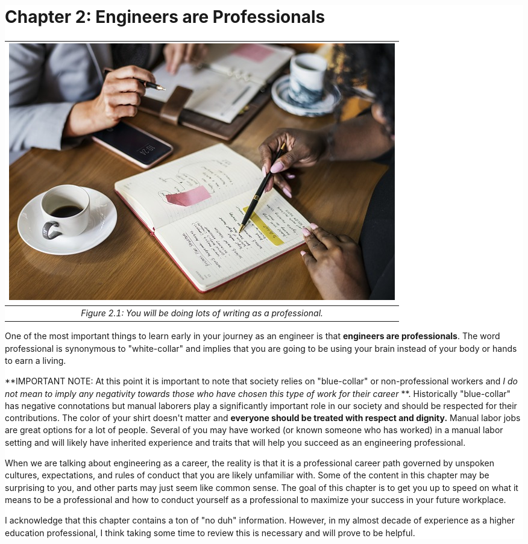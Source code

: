 # Chapter 2: Engineers are Professionals

| ![Figure 2.1](media/Figure2.1.jpg) |
| :-------: |
| *Figure 2.1: You will be doing lots of writing as a professional.* |

One of the most important things to learn early in your journey as an engineer is that **engineers are professionals**. The word professional is synonymous to "white-collar" and implies that you are going to be using your brain instead of your body or hands to earn a living.

**IMPORTANT NOTE: At this point it is important to note that society relies on "blue-collar" or non-professional workers and *I do not mean to imply any negativity towards those who have chosen this type of work for their career* **. Historically "blue-collar" has negative connotations but manual laborers play a significantly important role in our society and should be respected for their contributions. The color of your shirt doesn't matter and **everyone should be treated with respect and dignity.** Manual labor jobs are great options for a lot of people. Several of you may have worked (or known someone who has worked) in a manual labor setting and will likely have inherited experience and traits that will help you succeed as an engineering professional.

When we are talking about engineering as a career, the reality is that it is a professional career path governed by unspoken cultures, expectations, and rules of conduct that you are likely unfamiliar with. Some of the content in this chapter may be surprising to you, and other parts may just seem like common sense. The goal of this chapter is to get you up to speed on what it means to be a professional and how to conduct yourself as a professional to maximize your success in your future workplace.

I acknowledge that this chapter contains a ton of "no duh" information. However, in my almost decade of experience as a higher education professional, I think taking some time to review this is necessary and will prove to be helpful.
